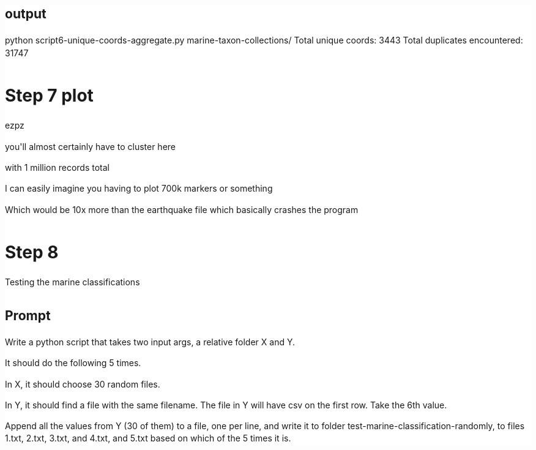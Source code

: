 ## output

python script6-unique-coords-aggregate.py marine-taxon-collections/
Total unique coords: 3443
Total duplicates encountered: 31747

# Step 7 plot

ezpz

you'll almost certainly have to cluster here

with 1 million records total

I can easily imagine you having to plot 700k markers or something

Which would be 10x more than the earthquake file which basically crashes the program

# Step 8

Testing the marine classifications

## Prompt

Write a python script that takes two input args, a relative folder X and Y.

It should do the following 5 times.

In X, it should choose 30 random files.

In Y, it should find a file with the same filename. The file in Y will have csv on the first row. Take the 6th value.

Append all the values from Y (30 of them) to a file, one per line, and write it to folder test-marine-classification-randomly, to files 1.txt, 2.txt, 3.txt, and 4.txt, and 5.txt based on which of the 5 times it is.